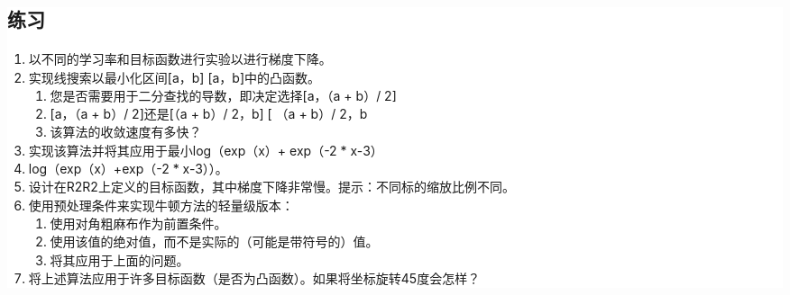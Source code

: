 ## 练习

1. 以不同的学习率和目标函数进行实验以进行梯度下降。
2. 实现线搜索以最小化区间[a，b] [a，b]中的凸函数。
   1. 您是否需要用于二分查找的导数，即决定选择[a，（a + b）/ 2]
   2. [a，（a + b）/ 2]还是[（a + b）/ 2，b] [ （a + b）/ 2，b
   3. 该算法的收敛速度有多快？
3. 实现该算法并将其应用于最小log（exp（x）+ exp（-2 * x-3）
4. log⁡（exp⁡（x）+exp⁡（-2 * x-3））。
5. 设计在R2R2上定义的目标函数，其中梯度下降非常慢。提示：不同标的缩放比例不同。
6. 使用预处理条件来实现牛顿方法的轻量级版本：
    1. 使用对角粗麻布作为前置条件。
    2. 使用该值的绝对值，而不是实际的（可能是带符号的）值。
    3. 将其应用于上面的问题。
7. 将上述算法应用于许多目标函数（是否为凸函数）。如果将坐标旋转45度会怎样？

[2]: https://kangcai.github.io/2018/12/10/ml-overall-8-algorithm-SGD/
